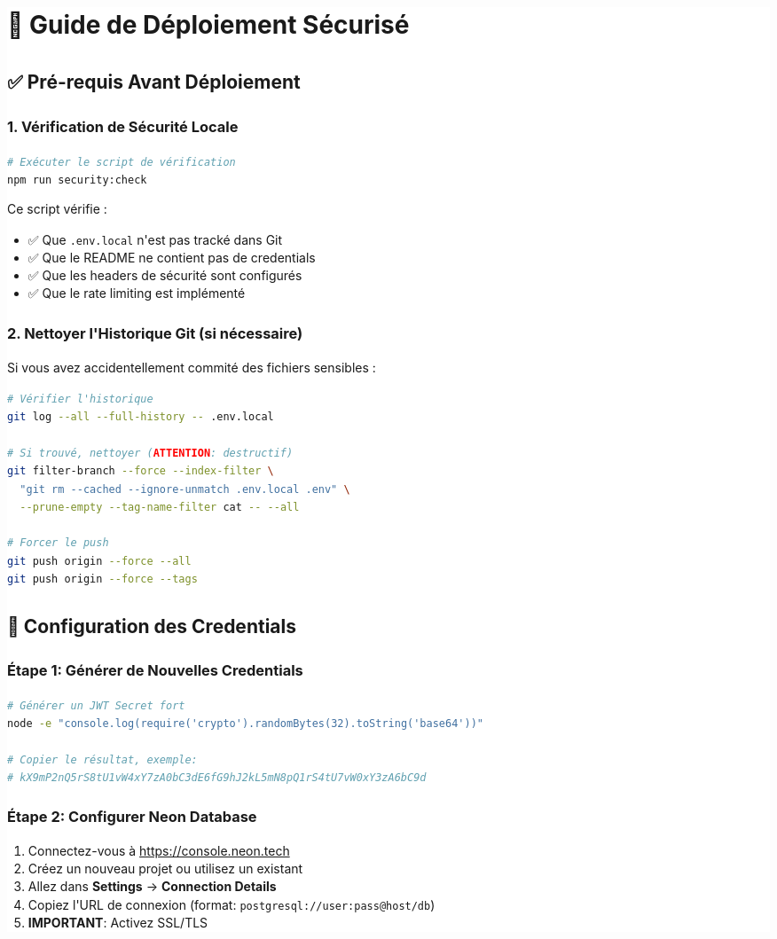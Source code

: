 # 🚀 Guide de Déploiement Sécurisé

## ✅ Pré-requis Avant Déploiement

### 1. Vérification de Sécurité Locale

```bash
# Exécuter le script de vérification
npm run security:check
```

Ce script vérifie :
- ✅ Que `.env.local` n'est pas tracké dans Git
- ✅ Que le README ne contient pas de credentials
- ✅ Que les headers de sécurité sont configurés
- ✅ Que le rate limiting est implémenté

### 2. Nettoyer l'Historique Git (si nécessaire)

Si vous avez accidentellement commité des fichiers sensibles :

```bash
# Vérifier l'historique
git log --all --full-history -- .env.local

# Si trouvé, nettoyer (ATTENTION: destructif)
git filter-branch --force --index-filter \
  "git rm --cached --ignore-unmatch .env.local .env" \
  --prune-empty --tag-name-filter cat -- --all

# Forcer le push
git push origin --force --all
git push origin --force --tags
```

## 🔐 Configuration des Credentials

### Étape 1: Générer de Nouvelles Credentials

```bash
# Générer un JWT Secret fort
node -e "console.log(require('crypto').randomBytes(32).toString('base64'))"

# Copier le résultat, exemple:
# kX9mP2nQ5rS8tU1vW4xY7zA0bC3dE6fG9hJ2kL5mN8pQ1rS4tU7vW0xY3zA6bC9d
```

### Étape 2: Configurer Neon Database

1. Connectez-vous à https://console.neon.tech
2. Créez un nouveau projet ou utilisez un existant
3. Allez dans **Settings** → **Connection Details**
4. Copiez l'URL de connexion (format: `postgresql://user:pass@host/db`)
5. **IMPORTANT**: Activez SSL/TLS
